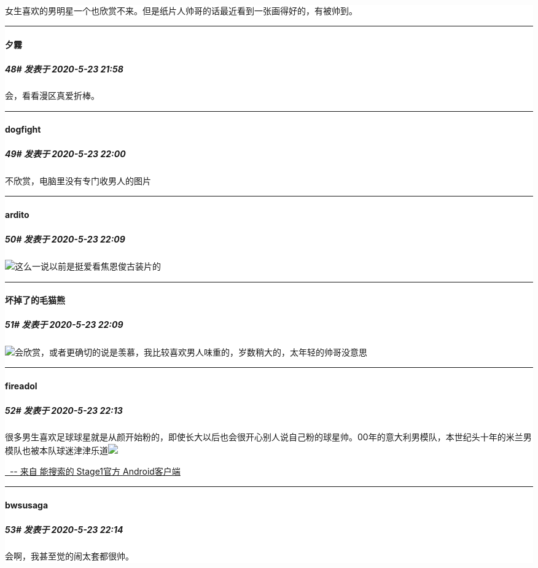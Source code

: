 
女生喜欢的男明星一个也欣赏不来。但是纸片人帅哥的话最近看到一张画得好的，有被帅到。


-----

####  夕霧  
##### 48#       发表于 2020-5-23 21:58


会，看看漫区真爱折棒。


-----

####  dogfight  
##### 49#       发表于 2020-5-23 22:00


不欣赏，电脑里没有专门收男人的图片


-----

####  ardito  
##### 50#       发表于 2020-5-23 22:09


<img src="https://static.saraba1st.com/image/smiley/face2017/067.png" referrerpolicy="no-referrer">这么一说以前是挺爱看焦恩俊古装片的


-----

####  坏掉了的毛猫熊  
##### 51#       发表于 2020-5-23 22:09


<img src="https://static.saraba1st.com/image/smiley/face2017/007.png" referrerpolicy="no-referrer">会欣赏，或者更确切的说是羡慕，我比较喜欢男人味重的，岁数稍大的，太年轻的帅哥没意思


-----

####  fireadol  
##### 52#       发表于 2020-5-23 22:13


很多男生喜欢足球球星就是从颜开始粉的，即使长大以后也会很开心别人说自己粉的球星帅。00年的意大利男模队，本世纪头十年的米兰男模队也被本队球迷津津乐道<img src="https://static.saraba1st.com/image/smiley/face2017/009.gif" referrerpolicy="no-referrer">

[  -- 来自 能搜索的 Stage1官方 Android客户端](https://www.coolapk.com/apk/140634)


-----

####  bwsusaga  
##### 53#       发表于 2020-5-23 22:14


会啊，我甚至觉的闹太套都很帅。
